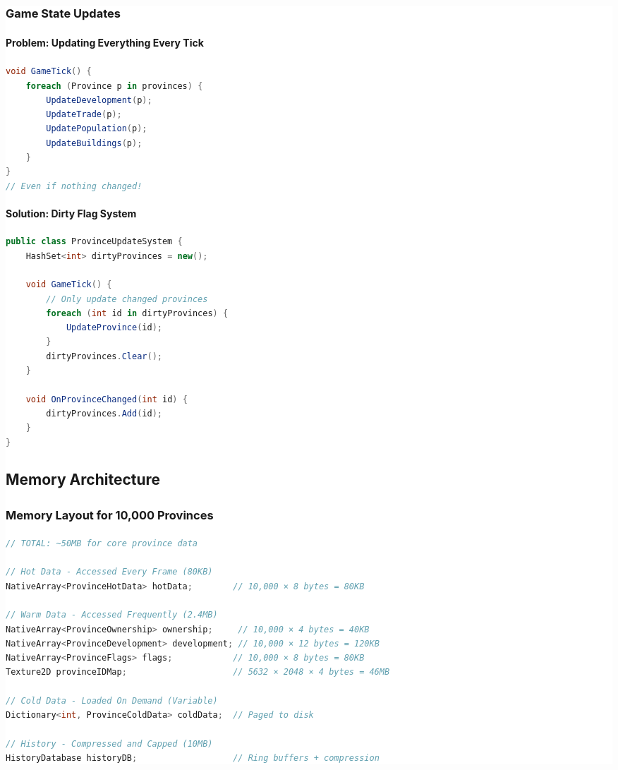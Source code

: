 ### Game State Updates

#### Problem: Updating Everything Every Tick
```csharp
void GameTick() {
    foreach (Province p in provinces) {
        UpdateDevelopment(p);
        UpdateTrade(p);
        UpdatePopulation(p);
        UpdateBuildings(p);
    }
}
// Even if nothing changed!
```

#### Solution: Dirty Flag System
```csharp
public class ProvinceUpdateSystem {
    HashSet<int> dirtyProvinces = new();
    
    void GameTick() {
        // Only update changed provinces
        foreach (int id in dirtyProvinces) {
            UpdateProvince(id);
        }
        dirtyProvinces.Clear();
    }
    
    void OnProvinceChanged(int id) {
        dirtyProvinces.Add(id);
    }
}
```

## Memory Architecture

### Memory Layout for 10,000 Provinces

```csharp
// TOTAL: ~50MB for core province data

// Hot Data - Accessed Every Frame (80KB)
NativeArray<ProvinceHotData> hotData;        // 10,000 × 8 bytes = 80KB

// Warm Data - Accessed Frequently (2.4MB)
NativeArray<ProvinceOwnership> ownership;     // 10,000 × 4 bytes = 40KB
NativeArray<ProvinceDevelopment> development; // 10,000 × 12 bytes = 120KB
NativeArray<ProvinceFlags> flags;            // 10,000 × 8 bytes = 80KB
Texture2D provinceIDMap;                     // 5632 × 2048 × 4 bytes = 46MB

// Cold Data - Loaded On Demand (Variable)
Dictionary<int, ProvinceColdData> coldData;  // Paged to disk

// History - Compressed and Capped (10MB)
HistoryDatabase historyDB;                   // Ring buffers + compression
```
